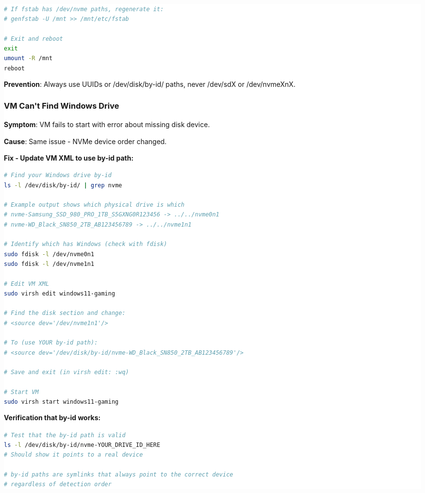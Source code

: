 ```bash
# If fstab has /dev/nvme paths, regenerate it:
# genfstab -U /mnt >> /mnt/etc/fstab

# Exit and reboot
exit
umount -R /mnt
reboot
```

**Prevention**: Always use UUIDs or /dev/disk/by-id/ paths, never /dev/sdX or /dev/nvmeXnX.

### VM Can't Find Windows Drive

**Symptom**: VM fails to start with error about missing disk device.

**Cause**: Same issue - NVMe device order changed.

**Fix - Update VM XML to use by-id path:**

```bash
# Find your Windows drive by-id
ls -l /dev/disk/by-id/ | grep nvme

# Example output shows which physical drive is which
# nvme-Samsung_SSD_980_PRO_1TB_S5GXNG0R123456 -> ../../nvme0n1
# nvme-WD_Black_SN850_2TB_AB123456789 -> ../../nvme1n1

# Identify which has Windows (check with fdisk)
sudo fdisk -l /dev/nvme0n1
sudo fdisk -l /dev/nvme1n1

# Edit VM XML
sudo virsh edit windows11-gaming

# Find the disk section and change:
# <source dev='/dev/nvme1n1'/>

# To (use YOUR by-id path):
# <source dev='/dev/disk/by-id/nvme-WD_Black_SN850_2TB_AB123456789'/>

# Save and exit (in virsh edit: :wq)

# Start VM
sudo virsh start windows11-gaming
```

**Verification that by-id works:**

```bash
# Test that the by-id path is valid
ls -l /dev/disk/by-id/nvme-YOUR_DRIVE_ID_HERE
# Should show it points to a real device

# by-id paths are symlinks that always point to the correct device
# regardless of detection order
```
